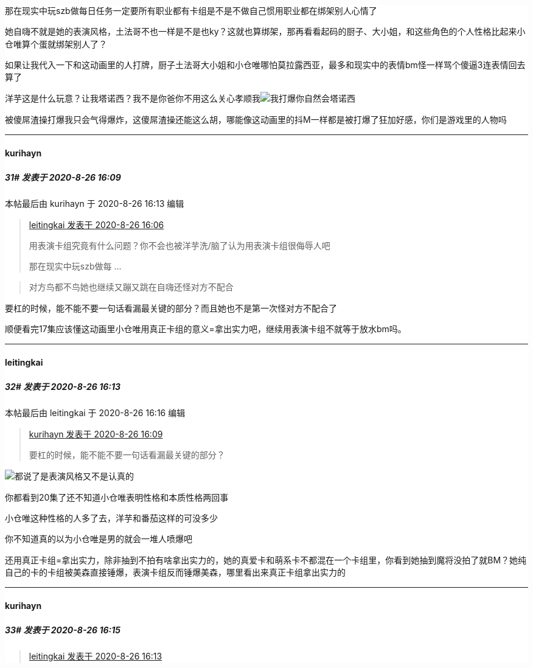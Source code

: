 那在现实中玩szb做每日任务一定要所有职业都有卡组是不是不做自己惯用职业都在绑架别人心情了

她自嗨不就是她的表演风格，土法哥不也一样是不是也ky？这就也算绑架，那再看看起码的厨子、大小姐，和这些角色的个人性格比起来小仓唯算个蛋就绑架别人了？

如果让我代入一下和这动画里的人打牌，厨子土法哥大小姐和小仓唯哪怕莫拉露西亚，最多和现实中的表情bm怪一样骂个傻逼3连表情回去算了

洋芋这是什么玩意？让我塔诺西？我不是你爸你不用这么关心孝顺我<img src="https://static.saraba1st.com/image/smiley/face2017/245.png" referrerpolicy="no-referrer">我打爆你自然会塔诺西

被傻屌渣操打爆我只会气得爆炸，这傻屌渣操还能这么胡，哪能像这动画里的抖M一样都是被打爆了狂加好感，你们是游戏里的人物吗


-----

####  kurihayn  
##### 31#       发表于 2020-8-26 16:09


 本帖最后由 kurihayn 于 2020-8-26 16:13 编辑 
<blockquote><a href="httphttps://bbs.saraba1st.com/2b/forum.php?mod=redirect&amp;goto=findpost&amp;pid=48556019&amp;ptid=1956648" target="_blank">leitingkai 发表于 2020-8-26 16:06</a>

用表演卡组究竟有什么问题？你不会也被洋芋洗/脑了认为用表演卡组很侮辱人吧

那在现实中玩szb做每 ...</blockquote><blockquote>对方鸟都不鸟她也继续又蹦又跳在自嗨还怪对方不配合</blockquote>
要杠的时候，能不能不要一句话看漏最关键的部分？而且她也不是第一次怪对方不配合了


顺便看完17集应该懂这动画里小仓唯用真正卡组的意义=拿出实力吧，继续用表演卡组不就等于放水bm吗。


-----

####  leitingkai  
##### 32#       发表于 2020-8-26 16:13


 本帖最后由 leitingkai 于 2020-8-26 16:16 编辑 
<blockquote><a href="httphttps://bbs.saraba1st.com/2b/forum.php?mod=redirect&amp;goto=findpost&amp;pid=48556051&amp;ptid=1956648" target="_blank">kurihayn 发表于 2020-8-26 16:09</a>

要杠的时候，能不能不要一句话看漏最关键的部分？</blockquote>
<img src="https://static.saraba1st.com/image/smiley/face2017/068.png" referrerpolicy="no-referrer">都说了是表演风格又不是认真的

你都看到20集了还不知道小仓唯表明性格和本质性格两回事

小仓唯这种性格的人多了去，洋芋和番茄这样的可没多少

你不知道真的以为小仓唯是男的就会一堆人喷爆吧

还用真正卡组=拿出实力，除非抽到不拍有啥拿出实力的，她的真爱卡和萌系卡不都混在一个卡组里，你看到她抽到魔将没拍了就BM？她纯自己的卡的卡组被美森直接锤爆，表演卡组反而锤爆美森，哪里看出来真正卡组拿出实力的


-----

####  kurihayn  
##### 33#       发表于 2020-8-26 16:15


<blockquote><a href="httphttps://bbs.saraba1st.com/2b/forum.php?mod=redirect&amp;goto=findpost&amp;pid=48556093&amp;ptid=1956648" target="_blank">leitingkai 发表于 2020-8-26 16:13</a>
